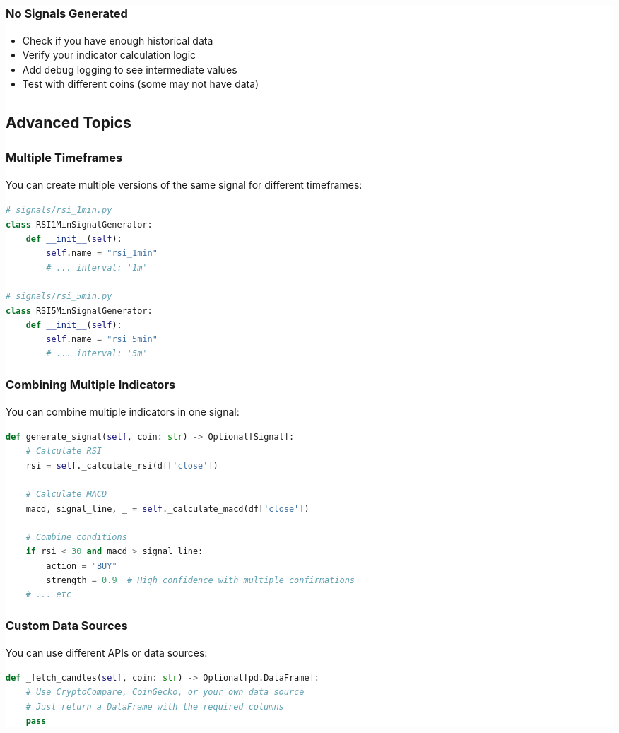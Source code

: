 ### No Signals Generated
- Check if you have enough historical data
- Verify your indicator calculation logic
- Add debug logging to see intermediate values
- Test with different coins (some may not have data)

## Advanced Topics

### Multiple Timeframes
You can create multiple versions of the same signal for different timeframes:

```python
# signals/rsi_1min.py
class RSI1MinSignalGenerator:
    def __init__(self):
        self.name = "rsi_1min"
        # ... interval: '1m'

# signals/rsi_5min.py
class RSI5MinSignalGenerator:
    def __init__(self):
        self.name = "rsi_5min"
        # ... interval: '5m'
```

### Combining Multiple Indicators
You can combine multiple indicators in one signal:

```python
def generate_signal(self, coin: str) -> Optional[Signal]:
    # Calculate RSI
    rsi = self._calculate_rsi(df['close'])
    
    # Calculate MACD
    macd, signal_line, _ = self._calculate_macd(df['close'])
    
    # Combine conditions
    if rsi < 30 and macd > signal_line:
        action = "BUY"
        strength = 0.9  # High confidence with multiple confirmations
    # ... etc
```

### Custom Data Sources
You can use different APIs or data sources:

```python
def _fetch_candles(self, coin: str) -> Optional[pd.DataFrame]:
    # Use CryptoCompare, CoinGecko, or your own data source
    # Just return a DataFrame with the required columns
    pass
```
